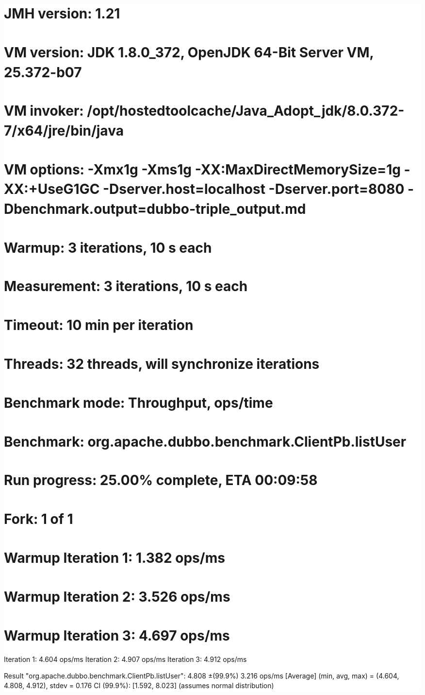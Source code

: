 
# JMH version: 1.21
# VM version: JDK 1.8.0_372, OpenJDK 64-Bit Server VM, 25.372-b07
# VM invoker: /opt/hostedtoolcache/Java_Adopt_jdk/8.0.372-7/x64/jre/bin/java
# VM options: -Xmx1g -Xms1g -XX:MaxDirectMemorySize=1g -XX:+UseG1GC -Dserver.host=localhost -Dserver.port=8080 -Dbenchmark.output=dubbo-triple_output.md
# Warmup: 3 iterations, 10 s each
# Measurement: 3 iterations, 10 s each
# Timeout: 10 min per iteration
# Threads: 32 threads, will synchronize iterations
# Benchmark mode: Throughput, ops/time
# Benchmark: org.apache.dubbo.benchmark.ClientPb.listUser

# Run progress: 25.00% complete, ETA 00:09:58
# Fork: 1 of 1
# Warmup Iteration   1: 1.382 ops/ms
# Warmup Iteration   2: 3.526 ops/ms
# Warmup Iteration   3: 4.697 ops/ms
Iteration   1: 4.604 ops/ms
Iteration   2: 4.907 ops/ms
Iteration   3: 4.912 ops/ms


Result "org.apache.dubbo.benchmark.ClientPb.listUser":
  4.808 ±(99.9%) 3.216 ops/ms [Average]
  (min, avg, max) = (4.604, 4.808, 4.912), stdev = 0.176
  CI (99.9%): [1.592, 8.023] (assumes normal distribution)
